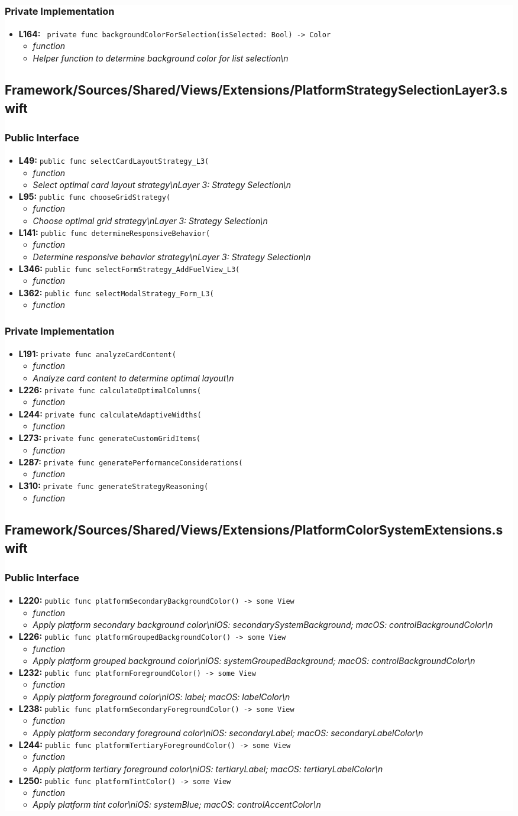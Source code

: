 ### Private Implementation
- **L164:** ` private func backgroundColorForSelection(isSelected: Bool) -> Color`
  - *function*
  - *Helper function to determine background color for list selection\n*

## Framework/Sources/Shared/Views/Extensions/PlatformStrategySelectionLayer3.swift
### Public Interface
- **L49:** `public func selectCardLayoutStrategy_L3(`
  - *function*
  - *Select optimal card layout strategy\nLayer 3: Strategy Selection\n*
- **L95:** `public func chooseGridStrategy(`
  - *function*
  - *Choose optimal grid strategy\nLayer 3: Strategy Selection\n*
- **L141:** `public func determineResponsiveBehavior(`
  - *function*
  - *Determine responsive behavior strategy\nLayer 3: Strategy Selection\n*
- **L346:** `public func selectFormStrategy_AddFuelView_L3(`
  - *function*
- **L362:** `public func selectModalStrategy_Form_L3(`
  - *function*

### Private Implementation
- **L191:** `private func analyzeCardContent(`
  - *function*
  - *Analyze card content to determine optimal layout\n*
- **L226:** `private func calculateOptimalColumns(`
  - *function*
- **L244:** `private func calculateAdaptiveWidths(`
  - *function*
- **L273:** `private func generateCustomGridItems(`
  - *function*
- **L287:** `private func generatePerformanceConsiderations(`
  - *function*
- **L310:** `private func generateStrategyReasoning(`
  - *function*

## Framework/Sources/Shared/Views/Extensions/PlatformColorSystemExtensions.swift
### Public Interface
- **L220:** `public func platformSecondaryBackgroundColor() -> some View`
  - *function*
  - *Apply platform secondary background color\niOS: secondarySystemBackground; macOS: controlBackgroundColor\n*
- **L226:** `public func platformGroupedBackgroundColor() -> some View`
  - *function*
  - *Apply platform grouped background color\niOS: systemGroupedBackground; macOS: controlBackgroundColor\n*
- **L232:** `public func platformForegroundColor() -> some View`
  - *function*
  - *Apply platform foreground color\niOS: label; macOS: labelColor\n*
- **L238:** `public func platformSecondaryForegroundColor() -> some View`
  - *function*
  - *Apply platform secondary foreground color\niOS: secondaryLabel; macOS: secondaryLabelColor\n*
- **L244:** `public func platformTertiaryForegroundColor() -> some View`
  - *function*
  - *Apply platform tertiary foreground color\niOS: tertiaryLabel; macOS: tertiaryLabelColor\n*
- **L250:** `public func platformTintColor() -> some View`
  - *function*
  - *Apply platform tint color\niOS: systemBlue; macOS: controlAccentColor\n*